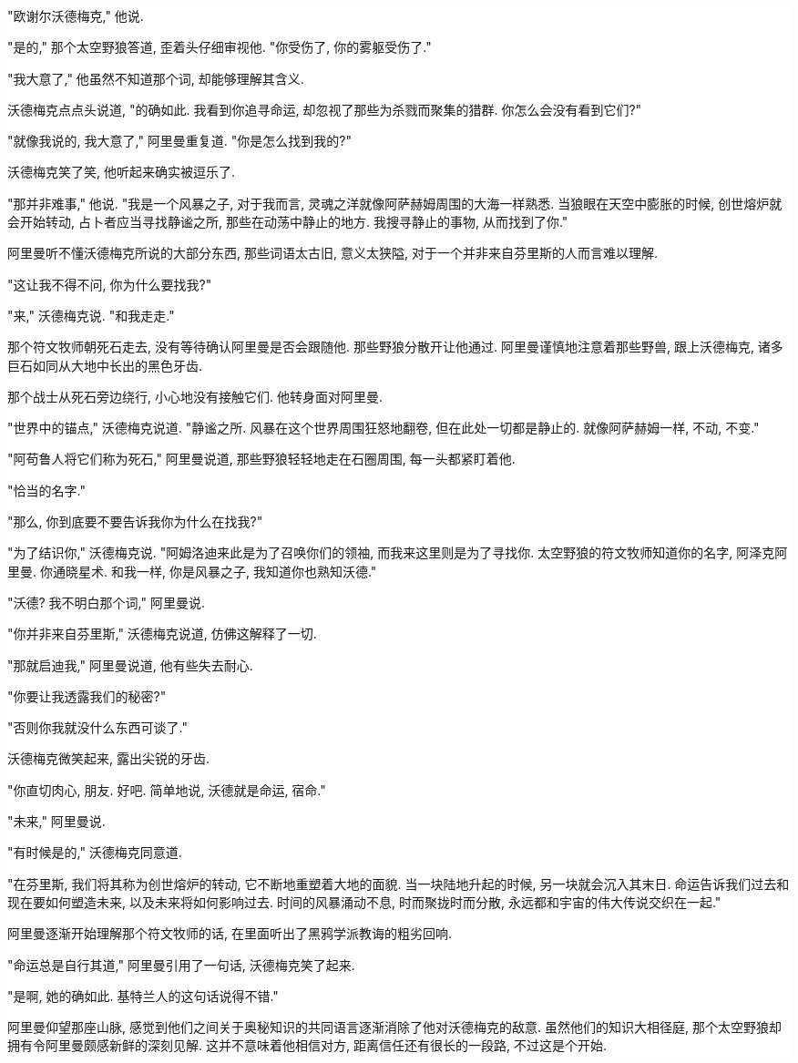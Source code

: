 "欧谢尔沃德梅克," 他说.

"是的," 那个太空野狼答道, 歪着头仔细审视他. "你受伤了, 你的雾躯受伤了."

"我大意了," 他虽然不知道那个词, 却能够理解其含义.

沃德梅克点点头说道, "的确如此. 我看到你追寻命运, 却忽视了那些为杀戮而聚集的猎群. 你怎么会没有看到它们?"

"就像我说的, 我大意了," 阿里曼重复道. "你是怎么找到我的?"

沃德梅克笑了笑, 他听起来确实被逗乐了.

"那并非难事," 他说. "我是一个风暴之子, 对于我而言, 灵魂之洋就像阿萨赫姆周围的大海一样熟悉. 当狼眼在天空中膨胀的时候, 创世熔炉就会开始转动, 占卜者应当寻找静谧之所, 那些在动荡中静止的地方. 我搜寻静止的事物, 从而找到了你."

阿里曼听不懂沃德梅克所说的大部分东西, 那些词语太古旧, 意义太狭隘, 对于一个并非来自芬里斯的人而言难以理解.

"这让我不得不问, 你为什么要找我?"

"来," 沃德梅克说. "和我走走."

那个符文牧师朝死石走去, 没有等待确认阿里曼是否会跟随他. 那些野狼分散开让他通过. 阿里曼谨慎地注意着那些野兽, 跟上沃德梅克, 诸多巨石如同从大地中长出的黑色牙齿.

那个战士从死石旁边绕行, 小心地没有接触它们. 他转身面对阿里曼.

"世界中的锚点," 沃德梅克说道. "静谧之所. 风暴在这个世界周围狂怒地翻卷, 但在此处一切都是静止的. 就像阿萨赫姆一样, 不动, 不变."

"阿苟鲁人将它们称为死石," 阿里曼说道, 那些野狼轻轻地走在石圈周围, 每一头都紧盯着他.

"恰当的名字."

"那么, 你到底要不要告诉我你为什么在找我?"

"为了结识你," 沃德梅克说. "阿姆洛迪来此是为了召唤你们的领袖, 而我来这里则是为了寻找你. 太空野狼的符文牧师知道你的名字, 阿泽克阿里曼. 你通晓星术. 和我一样, 你是风暴之子, 我知道你也熟知沃德."

"沃德? 我不明白那个词," 阿里曼说.

"你并非来自芬里斯," 沃德梅克说道, 仿佛这解释了一切.

"那就启迪我," 阿里曼说道, 他有些失去耐心.

"你要让我透露我们的秘密?"

"否则你我就没什么东西可谈了."

沃德梅克微笑起来, 露出尖锐的牙齿.

"你直切肉心, 朋友. 好吧. 简单地说, 沃德就是命运, 宿命."

"未来," 阿里曼说.

"有时候是的," 沃德梅克同意道.

"在芬里斯, 我们将其称为创世熔炉的转动, 它不断地重塑着大地的面貌. 当一块陆地升起的时候, 另一块就会沉入其末日. 命运告诉我们过去和现在要如何塑造未来, 以及未来将如何影响过去. 时间的风暴涌动不息, 时而聚拢时而分散, 永远都和宇宙的伟大传说交织在一起."

阿里曼逐渐开始理解那个符文牧师的话, 在里面听出了黑鸦学派教诲的粗劣回响.

"命运总是自行其道," 阿里曼引用了一句话, 沃德梅克笑了起来.

"是啊, 她的确如此. 基特兰人的这句话说得不错."

阿里曼仰望那座山脉, 感觉到他们之间关于奥秘知识的共同语言逐渐消除了他对沃德梅克的敌意. 虽然他们的知识大相径庭, 那个太空野狼却拥有令阿里曼颇感新鲜的深刻见解. 这并不意味着他相信对方, 距离信任还有很长的一段路, 不过这是个开始.
